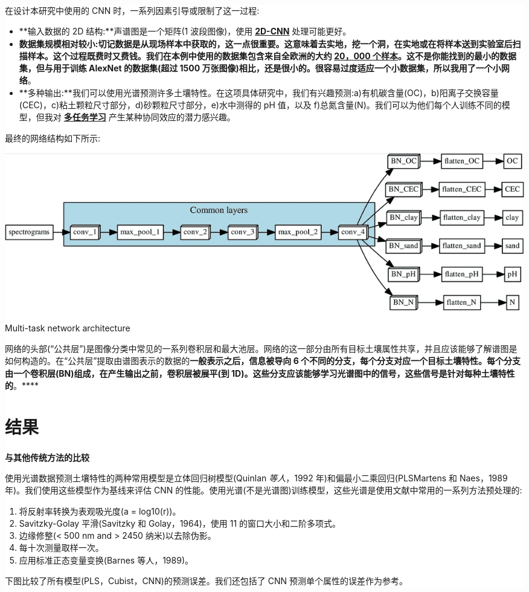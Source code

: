 在设计本研究中使用的 CNN 时，一系列因素引导或限制了这一过程:

*   **输入数据的 2D 结构:**声谱图是一个矩阵(1 波段图像)，使用 [**2D-CNN**](/convolutional-neural-networks-from-the-ground-up-c67bb41454e1) 处理可能更好。
*   **数据集规模相对较小:**切记数据是从现场样本中获取的，这一点很重要。这意味着去实地，挖一个洞，在实地或在将样本送到实验室后扫描样本。这个过程既费时又费钱。我们在本例中使用的数据集包含来自全欧洲的大约 [20，000 个样本](https://esdac.jrc.ec.europa.eu/projects/lucas)。这不是你能找到的最小的数据集，但与用于训练 AlexNet 的数据集(超过 1500 万张图像)相比，还是很小的。很容易过度适应一个小数据集，所以我用了一个**小网络**。
*   **多种输出:**我们可以使用光谱预测许多土壤特性。在这项具体研究中，我们有兴趣预测:a)有机碳含量(OC)，b)阳离子交换容量(CEC)，c)粘土颗粒尺寸部分，d)砂颗粒尺寸部分，e)水中测得的 pH 值，以及 f)总氮含量(N)。我们可以为他们每个人训练不同的模型，但我对 [**多任务学习**](http://ruder.io/multi-task/) 产生某种协同效应的潜力感兴趣。

最终的网络结构如下所示:

![](img/17d22f28fb36aaa2cb090decb0e470b1.png)

Multi-task network architecture

网络的头部(“公共层”)是图像分类中常见的一系列卷积层和最大池层。网络的这一部分由所有目标土壤属性共享，并且应该能够了解谱图是如何构造的。在“公共层”提取由谱图表示的数据的**一般表示之后，信息被导向 6 个不同的分支，每个分支对应一个目标土壤特性。每个分支由一个卷积层(BN)组成，在产生输出之前，卷积层被展平(到 1D)。这些分支应该能够学习光谱图中的信号，这些信号是针对每种土壤特性的**。****

# 结果

**与其他传统方法的比较**

使用光谱数据预测土壤特性的两种常用模型是立体回归树模型(Quinlan *等人*，1992 年)和偏最小二乘回归(PLSMartens 和 Naes，1989 年)。我们使用这些模型作为基线来评估 CNN 的性能。使用光谱(不是光谱图)训练模型，这些光谱是使用文献中常用的一系列方法预处理的:

1.  将反射率转换为表观吸光度(a = log10(r))。
2.  Savitzky-Golay 平滑(Savitzky 和 Golay，1964)，使用 11 的窗口大小和二阶多项式。
3.  边缘修整(< 500 nm and > 2450 纳米)以去除伪影。
4.  每十次测量取样一次。
5.  应用标准正态变量变换(Barnes 等人，1989)。

下图比较了所有模型(PLS，Cubist，CNN)的预测误差。我们还包括了 CNN 预测单个属性的误差作为参考。
